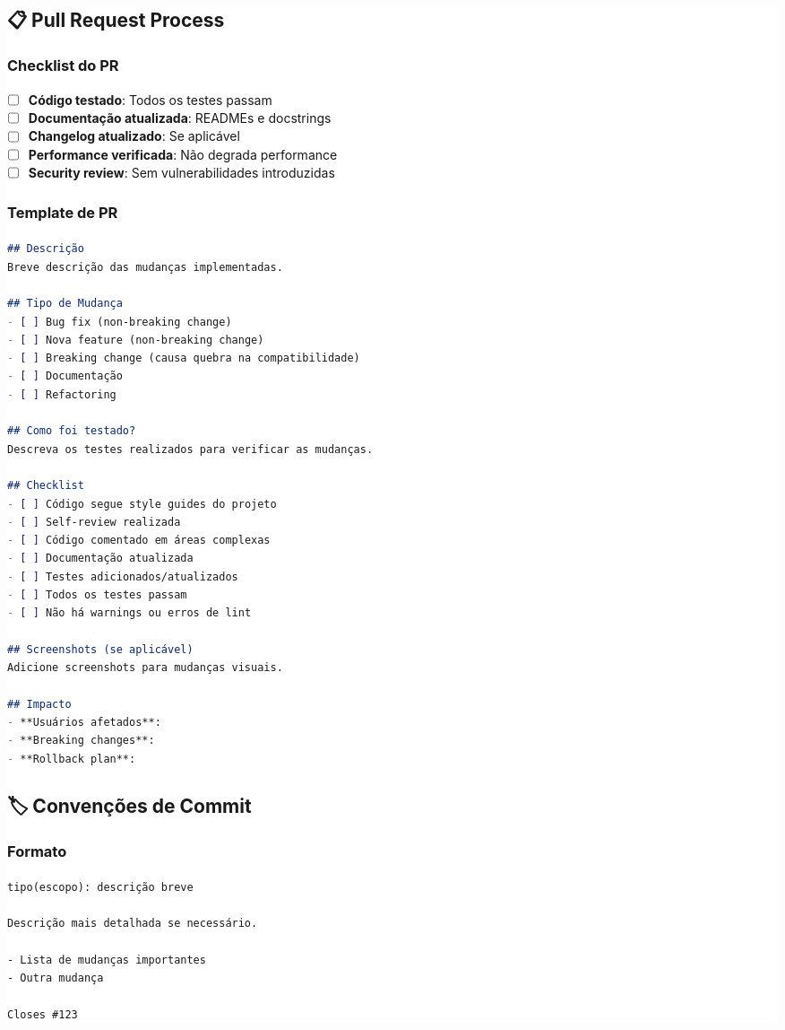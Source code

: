 ## 📋 Pull Request Process

### Checklist do PR

- [ ] **Código testado**: Todos os testes passam
- [ ] **Documentação atualizada**: READMEs e docstrings
- [ ] **Changelog atualizado**: Se aplicável
- [ ] **Performance verificada**: Não degrada performance
- [ ] **Security review**: Sem vulnerabilidades introduzidas

### Template de PR

```markdown
## Descrição
Breve descrição das mudanças implementadas.

## Tipo de Mudança
- [ ] Bug fix (non-breaking change)
- [ ] Nova feature (non-breaking change)
- [ ] Breaking change (causa quebra na compatibilidade)
- [ ] Documentação
- [ ] Refactoring

## Como foi testado?
Descreva os testes realizados para verificar as mudanças.

## Checklist
- [ ] Código segue style guides do projeto
- [ ] Self-review realizada
- [ ] Código comentado em áreas complexas
- [ ] Documentação atualizada
- [ ] Testes adicionados/atualizados
- [ ] Todos os testes passam
- [ ] Não há warnings ou erros de lint

## Screenshots (se aplicável)
Adicione screenshots para mudanças visuais.

## Impacto
- **Usuários afetados**: 
- **Breaking changes**: 
- **Rollback plan**: 
```

## 🏷️ Convenções de Commit

### Formato

```
tipo(escopo): descrição breve

Descrição mais detalhada se necessário.

- Lista de mudanças importantes
- Outra mudança

Closes #123
```
